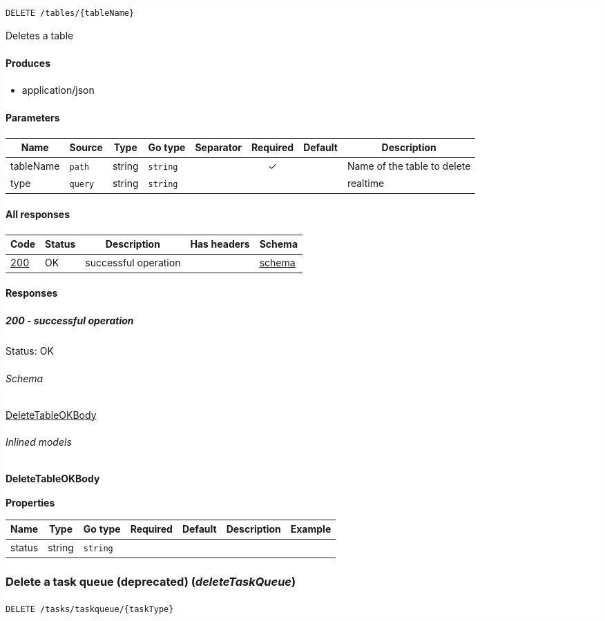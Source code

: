 ```
DELETE /tables/{tableName}
```

Deletes a table

#### Produces
  * application/json

#### Parameters

| Name | Source | Type | Go type | Separator | Required | Default | Description |
|------|--------|------|---------|-----------| :------: |---------|-------------|
| tableName | `path` | string | `string` |  | ✓ |  | Name of the table to delete |
| type | `query` | string | `string` |  |  |  | realtime|offline |

#### All responses
| Code | Status | Description | Has headers | Schema |
|------|--------|-------------|:-----------:|--------|
| [200](#delete-table-200) | OK | successful operation |  | [schema](#delete-table-200-schema) |

#### Responses


##### <span id="delete-table-200"></span> 200 - successful operation
Status: OK

###### <span id="delete-table-200-schema"></span> Schema
   
  

[DeleteTableOKBody](#delete-table-o-k-body)

###### Inlined models

**<span id="delete-table-o-k-body"></span> DeleteTableOKBody**


  



**Properties**

| Name | Type | Go type | Required | Default | Description | Example |
|------|------|---------|:--------:| ------- |-------------|---------|
| status | string| `string` |  | |  |  |



### <span id="delete-task-queue"></span> Delete a task queue (deprecated) (*deleteTaskQueue*)

```
DELETE /tasks/taskqueue/{taskType}
```
